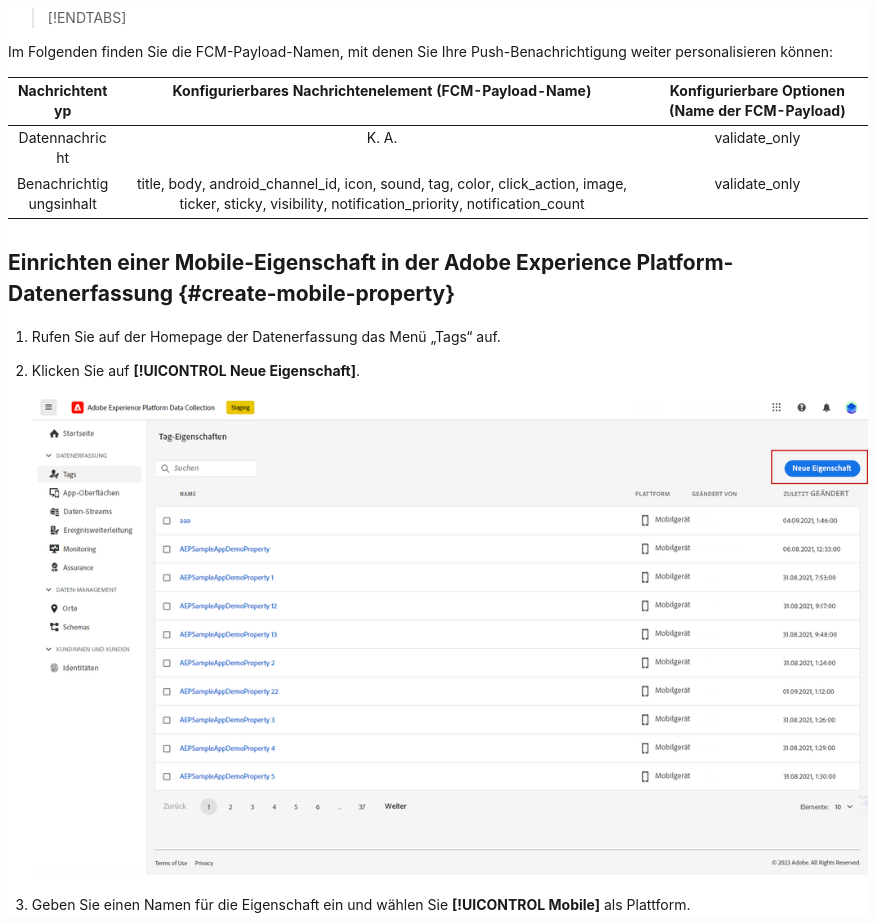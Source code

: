>[!ENDTABS]

Im Folgenden finden Sie die FCM-Payload-Namen, mit denen Sie Ihre Push-Benachrichtigung weiter personalisieren können:

| Nachrichtentyp | Konfigurierbares Nachrichtenelement (FCM-Payload-Name) | Konfigurierbare Optionen (Name der FCM-Payload) |
|:-:|:-:|:-:|
| Datennachricht | K. A. | validate_only |
| Benachrichtigungsinhalt | title, body, android_channel_id, icon, sound, tag, color, click_action, image, ticker, sticky, visibility, notification_priority, notification_count <br> | validate_only |

## Einrichten einer Mobile-Eigenschaft in der Adobe Experience Platform-Datenerfassung {#create-mobile-property}

1. Rufen Sie auf der Homepage der Datenerfassung das Menü „Tags“ auf.

1. Klicken Sie auf **[!UICONTROL Neue Eigenschaft]**.

   ![](assets/push-config-13.png)

1. Geben Sie einen Namen für die Eigenschaft ein und wählen Sie **[!UICONTROL Mobile]** als Plattform.
